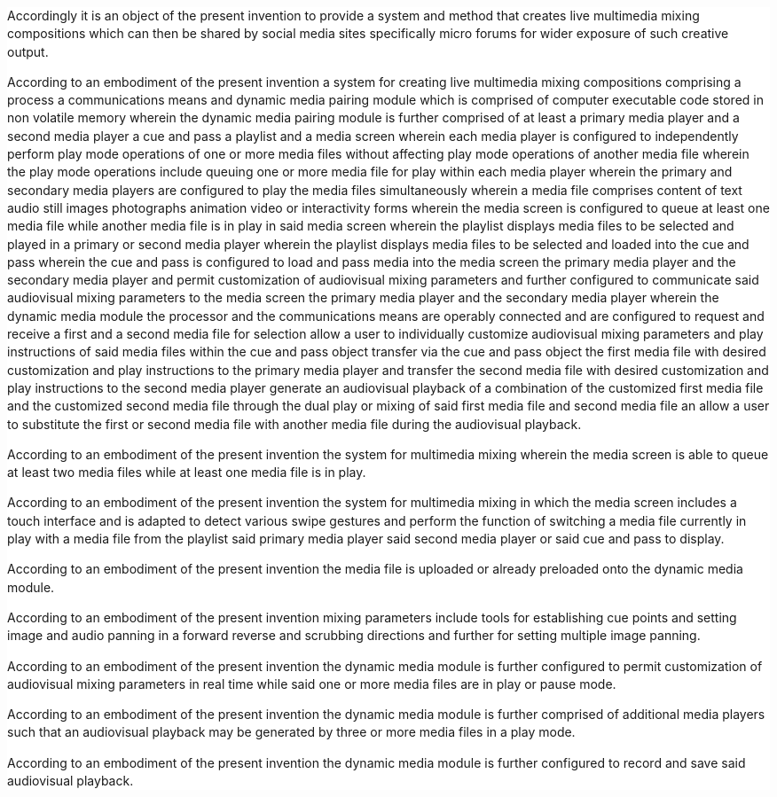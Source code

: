 Accordingly it is an object of the present invention to provide a system and method that creates live multimedia mixing compositions which can then be shared by social media sites specifically micro forums for wider exposure of such creative output.

According to an embodiment of the present invention a system for creating live multimedia mixing compositions comprising a process a communications means and dynamic media pairing module which is comprised of computer executable code stored in non volatile memory wherein the dynamic media pairing module is further comprised of at least a primary media player and a second media player a cue and pass a playlist and a media screen wherein each media player is configured to independently perform play mode operations of one or more media files without affecting play mode operations of another media file wherein the play mode operations include queuing one or more media file for play within each media player wherein the primary and secondary media players are configured to play the media files simultaneously wherein a media file comprises content of text audio still images photographs animation video or interactivity forms wherein the media screen is configured to queue at least one media file while another media file is in play in said media screen wherein the playlist displays media files to be selected and played in a primary or second media player wherein the playlist displays media files to be selected and loaded into the cue and pass wherein the cue and pass is configured to load and pass media into the media screen the primary media player and the secondary media player and permit customization of audiovisual mixing parameters and further configured to communicate said audiovisual mixing parameters to the media screen the primary media player and the secondary media player wherein the dynamic media module the processor and the communications means are operably connected and are configured to request and receive a first and a second media file for selection allow a user to individually customize audiovisual mixing parameters and play instructions of said media files within the cue and pass object transfer via the cue and pass object the first media file with desired customization and play instructions to the primary media player and transfer the second media file with desired customization and play instructions to the second media player generate an audiovisual playback of a combination of the customized first media file and the customized second media file through the dual play or mixing of said first media file and second media file an allow a user to substitute the first or second media file with another media file during the audiovisual playback.

According to an embodiment of the present invention the system for multimedia mixing wherein the media screen is able to queue at least two media files while at least one media file is in play.

According to an embodiment of the present invention the system for multimedia mixing in which the media screen includes a touch interface and is adapted to detect various swipe gestures and perform the function of switching a media file currently in play with a media file from the playlist said primary media player said second media player or said cue and pass to display.

According to an embodiment of the present invention the media file is uploaded or already preloaded onto the dynamic media module.

According to an embodiment of the present invention mixing parameters include tools for establishing cue points and setting image and audio panning in a forward reverse and scrubbing directions and further for setting multiple image panning.

According to an embodiment of the present invention the dynamic media module is further configured to permit customization of audiovisual mixing parameters in real time while said one or more media files are in play or pause mode.

According to an embodiment of the present invention the dynamic media module is further comprised of additional media players such that an audiovisual playback may be generated by three or more media files in a play mode.

According to an embodiment of the present invention the dynamic media module is further configured to record and save said audiovisual playback.
